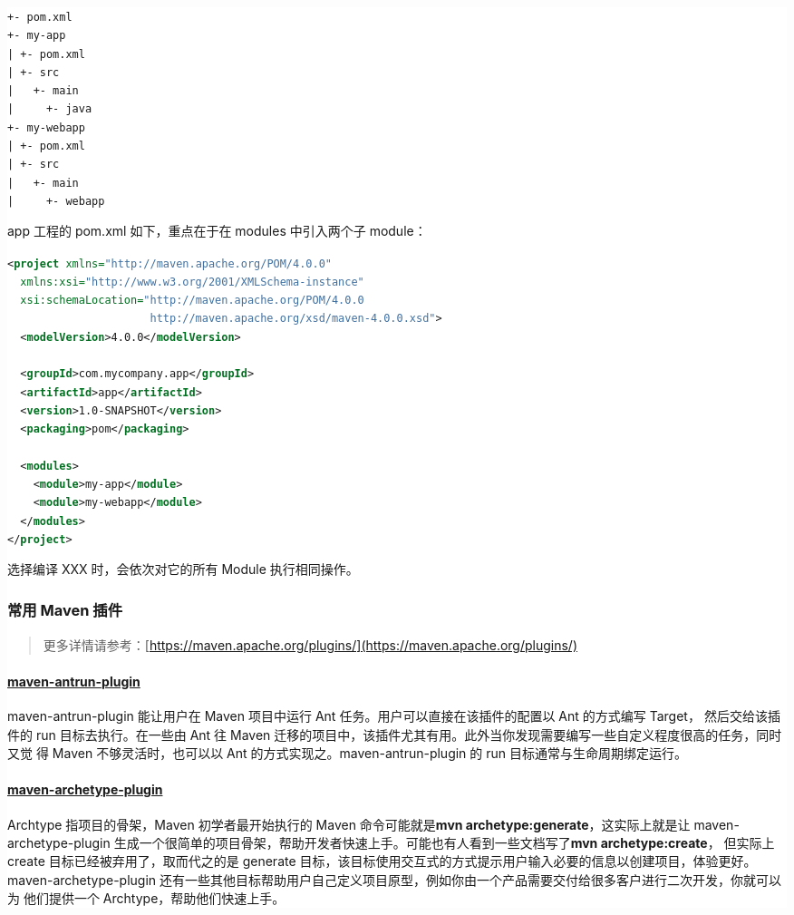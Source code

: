 ```shell
+- pom.xml
+- my-app
| +- pom.xml
| +- src
|   +- main
|     +- java
+- my-webapp
| +- pom.xml
| +- src
|   +- main
|     +- webapp
```

app 工程的 pom.xml 如下，重点在于在 modules 中引入两个子 module：

```xml
<project xmlns="http://maven.apache.org/POM/4.0.0"
  xmlns:xsi="http://www.w3.org/2001/XMLSchema-instance"
  xsi:schemaLocation="http://maven.apache.org/POM/4.0.0
                      http://maven.apache.org/xsd/maven-4.0.0.xsd">
  <modelVersion>4.0.0</modelVersion>

  <groupId>com.mycompany.app</groupId>
  <artifactId>app</artifactId>
  <version>1.0-SNAPSHOT</version>
  <packaging>pom</packaging>

  <modules>
    <module>my-app</module>
    <module>my-webapp</module>
  </modules>
</project>
```

选择编译 XXX 时，会依次对它的所有 Module 执行相同操作。

### 常用 Maven 插件

> 更多详情请参考：[https://maven.apache.org/plugins/](https://maven.apache.org/plugins/)

#### [maven-antrun-plugin](http://maven.apache.org/plugins/maven-antrun-plugin/)

maven-antrun-plugin 能让用户在 Maven 项目中运行 Ant 任务。用户可以直接在该插件的配置以 Ant 的方式编写 Target， 然后交给该插件的 run 目标去执行。在一些由 Ant 往 Maven 迁移的项目中，该插件尤其有用。此外当你发现需要编写一些自定义程度很高的任务，同时又觉 得 Maven 不够灵活时，也可以以 Ant 的方式实现之。maven-antrun-plugin 的 run 目标通常与生命周期绑定运行。

#### [maven-archetype-plugin](http://maven.apache.org/archetype/maven-archetype-plugin/)

Archtype 指项目的骨架，Maven 初学者最开始执行的 Maven 命令可能就是**mvn archetype:generate**，这实际上就是让 maven-archetype-plugin 生成一个很简单的项目骨架，帮助开发者快速上手。可能也有人看到一些文档写了**mvn archetype:create**， 但实际上 create 目标已经被弃用了，取而代之的是 generate 目标，该目标使用交互式的方式提示用户输入必要的信息以创建项目，体验更好。 maven-archetype-plugin 还有一些其他目标帮助用户自己定义项目原型，例如你由一个产品需要交付给很多客户进行二次开发，你就可以为 他们提供一个 Archtype，帮助他们快速上手。
